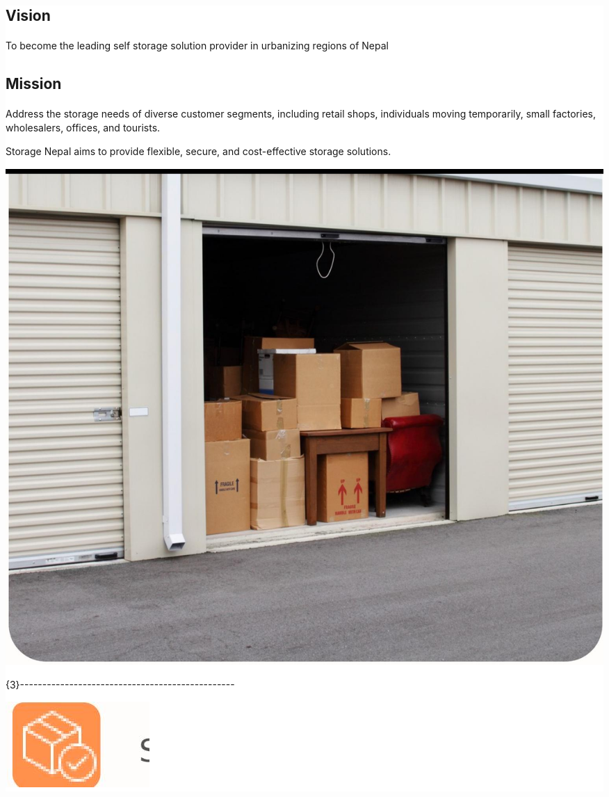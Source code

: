 ## Vision

To become the leading self storage solution provider in urbanizing regions of Nepal

## Mission

Address the storage needs of diverse customer segments, including retail shops, individuals moving temporarily, small factories, wholesalers, offices, and tourists.

Storage Nepal aims to provide flexible, secure, and cost-effective storage solutions.

![](images/_page_2_Picture_6.jpeg)

{3}------------------------------------------------

![](images/_page_3_Picture_0.jpeg)
